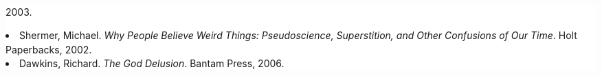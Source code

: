 2003.</li><li>Shermer, Michael. <em>Why People Believe Weird Things: Pseudoscience, Superstition, and Other Confusions of Our Time</em>. Holt Paperbacks, 2002.</li><li>Dawkins, Richard. <em>The God Delusion</em>. Bantam Press, 2006.</li></ul>
